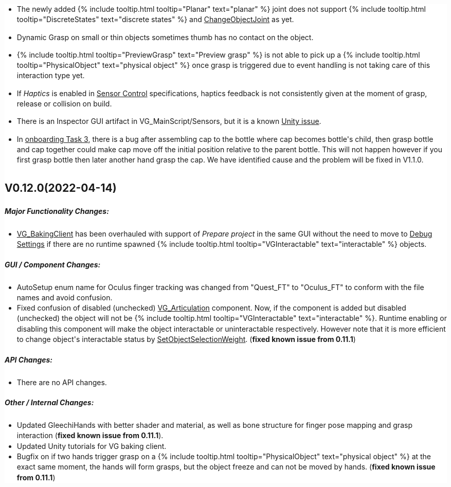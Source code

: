 * The newly added {% include tooltip.html tooltip="Planar" text="planar" %} joint does not support {% include tooltip.html tooltip="DiscreteStates" text="discrete states" %} and [ChangeObjectJoint](virtualgrasp_unityapi.1.1.0.html#changeobjectjoint) as yet. 

* Dynamic Grasp on small or thin objects sometimes thumb has no contact on the object.

* {% include tooltip.html tooltip="PreviewGrasp" text="Preview grasp" %} is not able to pick up a {% include tooltip.html tooltip="PhysicalObject" text="physical object" %} once grasp is triggered due to event handling is not taking care of this interaction type yet.

* If _Haptics_ is enabled in [Sensor Control](unity_component_myvirtualgrasp.1.1.0.html#autosetup--sensors) specifications, haptics feedback is not consistently given at the moment of grasp, release or collision on build. 

* There is an Inspector GUI artifact in VG_MainScript/Sensors, but it is a known [Unity issue](https://issuetracker.unity3d.com/issues/first-array-element-expansion-is-broken-for-arrays-that-use-custom-property-drawers).

* In [onboarding Task 3](#unity_vgonboarding_task5.1.1.0.html), there is a bug after assembling cap to the bottle where cap becomes bottle's child, then grasp bottle and cap together could make cap move off the initial position relative to the parent bottle. This will not happen however if you first grasp bottle then later another hand grasp the cap. We have identified cause and the problem will be fixed in V1.1.0.

## V0.12.0(2022-04-14)

##### Major Functionality Changes:

*  [VG_BakingClient](unity_component_vgbakingclient.1.1.0.html) has been overhauled with support of _Prepare project_ in the same GUI without the need to move to [Debug Settings](debug_files.1.1.0.html) if there are no runtime spawned {% include tooltip.html tooltip="VGInteractable" text="interactable" %} objects. 

##### GUI / Component Changes:

* AutoSetup enum name for Oculus finger tracking was changed from "Quest_FT" to "Oculus_FT" to conform with the file names and avoid confusion.
* Fixed confusion of disabled (unchecked) [VG_Articulation](unity_component_vgarticulation.1.1.0.html#description) component. Now, if the component is added but disabled (unchecked) the object will not be {% include tooltip.html tooltip="VGInteractable" text="interactable" %}. Runtime enabling or disabling this component will make the object interactable or uninteractable respectively. However note that it is more efficient to change object's interactable status by [SetObjectSelectionWeight](virtualgrasp_unityapi.1.1.0.html#setobjectselectionweight).  (**fixed known issue from 0.11.1**)

##### API Changes:

* There are no API changes. 

##### Other / Internal Changes:

* Updated GleechiHands with better shader and material, as well as bone structure for finger pose mapping and grasp interaction (**fixed known issue from 0.11.1**).
* Updated Unity tutorials for VG baking client. 
* Bugfix on if two hands trigger grasp on a {% include tooltip.html tooltip="PhysicalObject" text="physical object" %} at the exact same moment, the hands will form grasps, but the object freeze and can not be moved by hands. (**fixed known issue from 0.11.1**)
